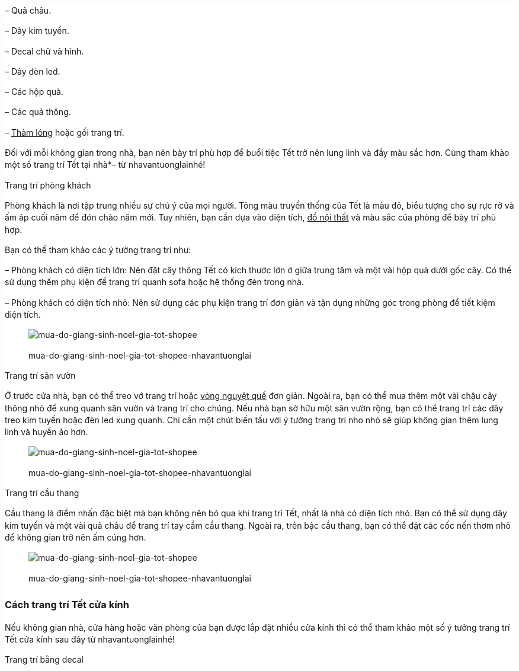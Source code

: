 – Quả châu.

– Dây kim tuyến.

– Decal chữ và hình.

– Dây đèn led.

– Các hộp quà.

– Các quả thông.

– [Thảm lông](https://shope.ee/4VCw7zSUGY) hoặc gối trang trí.

Đối với mỗi không gian trong nhà, bạn nên bày trí phù hợp để buổi tiệc Tết trở nên lung linh và đầy màu sắc hơn. Cùng tham khảo một số trang trí Tết tại nhà\*– từ nhavantuonglainhé!

Trang trí phòng khách

Phòng khách là nơi tập trung nhiều sự chú ý của mọi người. Tông màu truyền thống của Tết là màu đỏ, biểu tượng cho sự rực rỡ và ấm áp cuối năm để đón chào năm mới. Tuy nhiên, bạn cần dựa vào diện tích, [đồ nội thất](https://shope.ee/7zmoJRTRue) và màu sắc của phòng để bày trí phù hợp.

Bạn có thể tham khảo các ý tưởng trang trí như:

– Phòng khách có diện tích lớn: Nên đặt cây thông Tết có kích thước lớn ở giữa trung tâm và một vài hộp quà dưới gốc cây. Có thể sử dụng thêm phụ kiện để trang trí quanh sofa hoặc hệ thống đèn trong nhà.

– Phòng khách có diện tích nhỏ: Nên sử dụng các phụ kiện trang trí đơn giản và tận dụng những góc trong phòng để tiết kiệm diện tích.

<figure><img src="https://data.nhavantuonglai.com/image/affiliate/mua-do-giang-sinh-noel-gia-tot-shopee-009.jpg" alt="mua-do-giang-sinh-noel-gia-tot-shopee" height=100% width=100%><figcaption><p>mua-do-giang-sinh-noel-gia-tot-shopee-nhavantuonglai</p></figcaption></figure>

Trang trí sân vườn

Ở trước cửa nhà, bạn có thể treo vớ trang trí hoặc [vòng nguyệt quế](https://shope.ee/4KtVvijyu9) đơn giản. Ngoài ra, bạn có thể mua thêm một vài chậu cây thông nhỏ để xung quanh sân vườn và trang trí cho chúng. Nếu nhà bạn sở hữu một sân vườn rộng, bạn có thể trang trí các dây treo kim tuyến hoặc đèn led xung quanh. Chỉ cần một chút biến tấu với ý tưởng trang trí nho nhỏ sẽ giúp không gian thêm lung linh và huyền ảo hơn.

<figure><img src="https://data.nhavantuonglai.com/image/affiliate/mua-do-giang-sinh-noel-gia-tot-shopee-010.jpg" alt="mua-do-giang-sinh-noel-gia-tot-shopee" height=100% width=100%><figcaption><p>mua-do-giang-sinh-noel-gia-tot-shopee-nhavantuonglai</p></figcaption></figure>

Trang trí cầu thang

Cầu thang là điểm nhấn đặc biệt mà bạn không nên bỏ qua khi trang trí Tết, nhất là nhà có diện tích nhỏ. Bạn có thể sử dụng dây kim tuyến và một vài quả châu để trang trí tay cầm cầu thang. Ngoài ra, trên bậc cầu thang, bạn có thể đặt các cốc nến thơm nhỏ để không gian trở nên ấm cúng hơn.

<figure><img src="https://data.nhavantuonglai.com/image/affiliate/mua-do-giang-sinh-noel-gia-tot-shopee-012.jpg" alt="mua-do-giang-sinh-noel-gia-tot-shopee" height=100% width=100%><figcaption><p>mua-do-giang-sinh-noel-gia-tot-shopee-nhavantuonglai</p></figcaption></figure>

### Cách trang trí Tết cửa kính

Nếu không gian nhà, cửa hàng hoặc văn phòng của bạn được lắp đặt nhiều cửa kính thì có thể tham khảo một số ý tưởng trang trí Tết cửa kính sau đây từ nhavantuonglainhé!

Trang trí bằng decal
